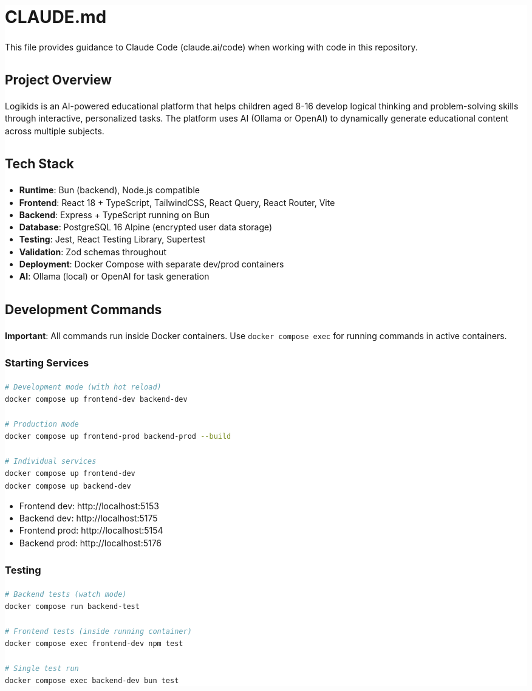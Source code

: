 # CLAUDE.md

This file provides guidance to Claude Code (claude.ai/code) when working with code in this repository.

## Project Overview

Logikids is an AI-powered educational platform that helps children aged 8-16 develop logical thinking and problem-solving skills through interactive, personalized tasks. The platform uses AI (Ollama or OpenAI) to dynamically generate educational content across multiple subjects.

## Tech Stack

- **Runtime**: Bun (backend), Node.js compatible
- **Frontend**: React 18 + TypeScript, TailwindCSS, React Query, React Router, Vite
- **Backend**: Express + TypeScript running on Bun
- **Database**: PostgreSQL 16 Alpine (encrypted user data storage)
- **Testing**: Jest, React Testing Library, Supertest
- **Validation**: Zod schemas throughout
- **Deployment**: Docker Compose with separate dev/prod containers
- **AI**: Ollama (local) or OpenAI for task generation

## Development Commands

**Important**: All commands run inside Docker containers. Use `docker compose exec` for running commands in active containers.

### Starting Services

```bash
# Development mode (with hot reload)
docker compose up frontend-dev backend-dev

# Production mode
docker compose up frontend-prod backend-prod --build

# Individual services
docker compose up frontend-dev
docker compose up backend-dev
```

- Frontend dev: http://localhost:5153
- Backend dev: http://localhost:5175
- Frontend prod: http://localhost:5154
- Backend prod: http://localhost:5176

### Testing

```bash
# Backend tests (watch mode)
docker compose run backend-test

# Frontend tests (inside running container)
docker compose exec frontend-dev npm test

# Single test run
docker compose exec backend-dev bun test
```

